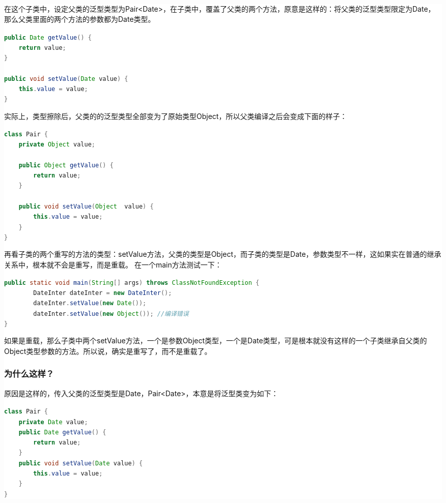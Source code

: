 
在这个子类中，设定父类的泛型类型为Pair&lt;Date&gt;，在子类中，覆盖了父类的两个方法，原意是这样的：将父类的泛型类型限定为Date，那么父类里面的两个方法的参数都为Date类型。

```java
public Date getValue() {  
    return value;  
}  

public void setValue(Date value) {  
    this.value = value;  
}
```



实际上，类型擦除后，父类的的泛型类型全部变为了原始类型Object，所以父类编译之后会变成下面的样子：

```java
class Pair {  
    private Object value;  

    public Object getValue() {  
        return value;  
    }  

    public void setValue(Object  value) {  
        this.value = value;  
    }  
} 
```



再看子类的两个重写的方法的类型：setValue方法，父类的类型是Object，而子类的类型是Date，参数类型不一样，这如果实在普通的继承关系中，根本就不会是重写，而是重载。 在一个main方法测试一下：

```java
public static void main(String[] args) throws ClassNotFoundException {  
        DateInter dateInter = new DateInter();  
        dateInter.setValue(new Date());                  
        dateInter.setValue(new Object()); //编译错误  
}
```

如果是重载，那么子类中两个setValue方法，一个是参数Object类型，一个是Date类型，可是根本就没有这样的一个子类继承自父类的Object类型参数的方法。所以说，确实是重写了，而不是重载了。



### 为什么这样？

原因是这样的，传入父类的泛型类型是Date，Pair&lt;Date&gt;，本意是将泛型类变为如下：

```java
class Pair {  
    private Date value;  
    public Date getValue() {  
        return value;  
    }  
    public void setValue(Date value) {  
        this.value = value;  
    }  
}
```
